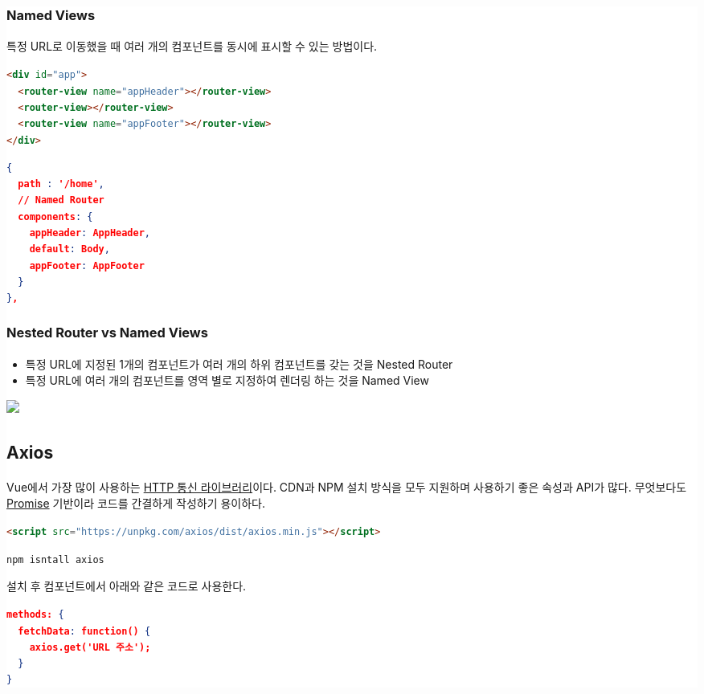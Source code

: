 ### Named Views

특정 URL로 이동했을 때 여러 개의 컴포넌트를 동시에 표시할 수 있는 방법이다.  

``` html
<div id="app">
  <router-view name="appHeader"></router-view>
  <router-view></router-view>
  <router-view name="appFooter"></router-view>
</div>
```

``` json
{
  path : '/home',
  // Named Router
  components: {
    appHeader: AppHeader,
    default: Body,
    appFooter: AppFooter
  }
},
```

### Nested Router vs Named Views

- 특정 URL에 지정된 1개의 컴포넌트가 여러 개의 하위 컴포넌트를 갖는 것을 Nested Router
- 특정 URL에 여러 개의 컴포넌트를 영역 별로 지정하여 렌더링 하는 것을 Named View



![](https://i.imgur.com/gKDQfEV.png)  


## Axios

Vue에서 가장 많이 사용하는 [HTTP 통신 라이브러리](https://github.com/axios/axios)이다. CDN과 NPM 설치 방식을 모두 지원하며 사용하기 좋은 속성과 API가 많다. 무엇보다도 [Promise](https://velog.io/@wow/%EC%9E%90%EB%B0%94%EC%8A%A4%ED%81%AC%EB%A6%BD%ED%8A%B8-Promise-%EC%89%BD%EA%B2%8C-%EC%9D%B4%ED%95%B4%ED%95%98%EA%B8%B0) 기반이라 코드를 간결하게 작성하기 용이하다.  


``` html
<script src="https://unpkg.com/axios/dist/axios.min.js"></script>
```

``` npm
npm isntall axios
```

설치 후 컴포넌트에서 아래와 같은 코드로 사용한다.  

``` json
methods: {
  fetchData: function() {
    axios.get('URL 주소');
  }
}
```

